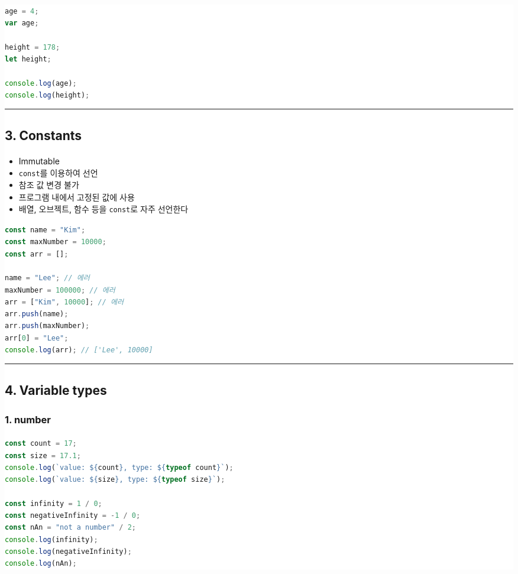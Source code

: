 ```js
age = 4;
var age;

height = 178;
let height;

console.log(age);
console.log(height);
```

---

## 3. Constants

- Immutable
- `const`를 이용하여 선언
- 참조 값 변경 불가
- 프로그램 내에서 고정된 값에 사용
- 배열, 오브젝트, 함수 등을 `const`로 자주 선언한다

```js
const name = "Kim";
const maxNumber = 10000;
const arr = [];

name = "Lee"; // 에러
maxNumber = 100000; // 에러
arr = ["Kim", 10000]; // 에러
arr.push(name);
arr.push(maxNumber);
arr[0] = "Lee";
console.log(arr); // ['Lee', 10000]
```

---
## 4. Variable types
### 1. number

```js
const count = 17;
const size = 17.1;
console.log(`value: ${count}, type: ${typeof count}`);
console.log(`value: ${size}, type: ${typeof size}`);

const infinity = 1 / 0;
const negativeInfinity = -1 / 0;
const nAn = "not a number" / 2;
console.log(infinity);
console.log(negativeInfinity);
console.log(nAn);
```
